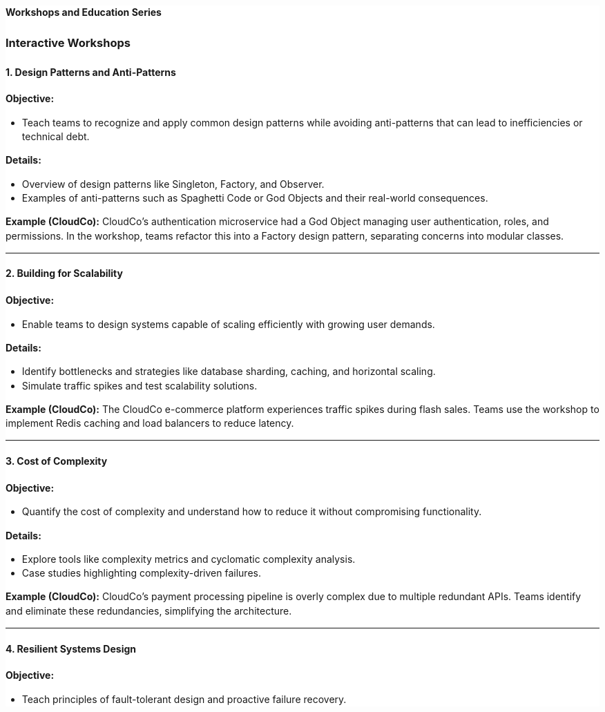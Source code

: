 
**Workshops and Education Series**

### **Interactive Workshops**

#### **1. Design Patterns and Anti-Patterns**
**Objective:**
- Teach teams to recognize and apply common design patterns while avoiding anti-patterns that can lead to inefficiencies or technical debt.

**Details:**
- Overview of design patterns like Singleton, Factory, and Observer.
- Examples of anti-patterns such as Spaghetti Code or God Objects and their real-world consequences.

**Example (CloudCo):**
CloudCo’s authentication microservice had a God Object managing user authentication, roles, and permissions. In the workshop, teams refactor this into a Factory design pattern, separating concerns into modular classes.

---

#### **2. Building for Scalability**
**Objective:**
- Enable teams to design systems capable of scaling efficiently with growing user demands.

**Details:**
- Identify bottlenecks and strategies like database sharding, caching, and horizontal scaling.
- Simulate traffic spikes and test scalability solutions.

**Example (CloudCo):**
The CloudCo e-commerce platform experiences traffic spikes during flash sales. Teams use the workshop to implement Redis caching and load balancers to reduce latency.

---

#### **3. Cost of Complexity**
**Objective:**
- Quantify the cost of complexity and understand how to reduce it without compromising functionality.

**Details:**
- Explore tools like complexity metrics and cyclomatic complexity analysis.
- Case studies highlighting complexity-driven failures.

**Example (CloudCo):**
CloudCo’s payment processing pipeline is overly complex due to multiple redundant APIs. Teams identify and eliminate these redundancies, simplifying the architecture.

---

#### **4. Resilient Systems Design**
**Objective:**
- Teach principles of fault-tolerant design and proactive failure recovery.
